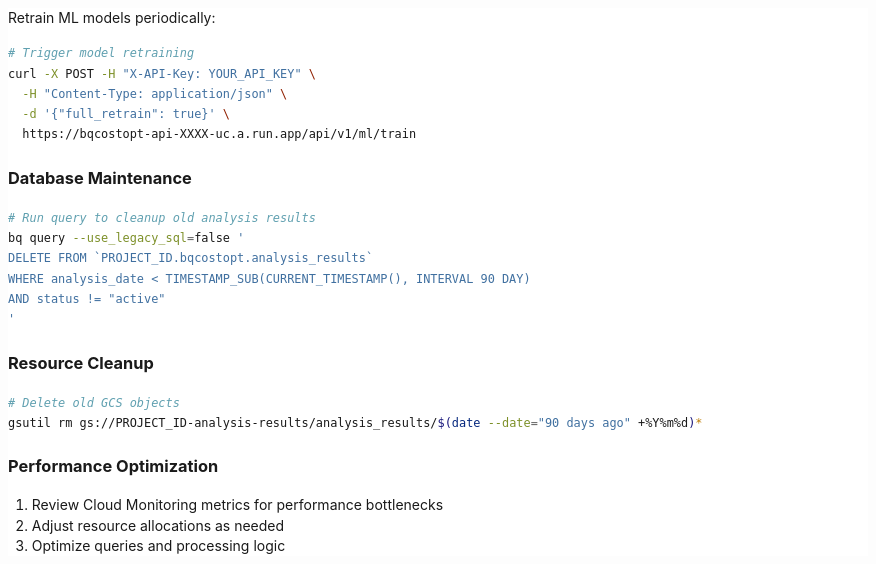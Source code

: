 Retrain ML models periodically:

```bash
# Trigger model retraining
curl -X POST -H "X-API-Key: YOUR_API_KEY" \
  -H "Content-Type: application/json" \
  -d '{"full_retrain": true}' \
  https://bqcostopt-api-XXXX-uc.a.run.app/api/v1/ml/train
```

### Database Maintenance

```bash
# Run query to cleanup old analysis results
bq query --use_legacy_sql=false '
DELETE FROM `PROJECT_ID.bqcostopt.analysis_results` 
WHERE analysis_date < TIMESTAMP_SUB(CURRENT_TIMESTAMP(), INTERVAL 90 DAY)
AND status != "active"
'
```

### Resource Cleanup

```bash
# Delete old GCS objects
gsutil rm gs://PROJECT_ID-analysis-results/analysis_results/$(date --date="90 days ago" +%Y%m%d)*
```

### Performance Optimization

1. Review Cloud Monitoring metrics for performance bottlenecks
2. Adjust resource allocations as needed
3. Optimize queries and processing logic